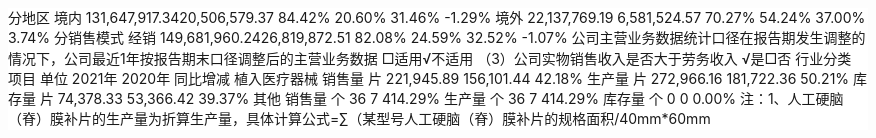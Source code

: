 分地区
境内
131,647,917.3420,506,579.37
84.42%
20.60%
31.46%
-1.29%
境外
22,137,769.19
6,581,524.57
70.27%
54.24%
37.00%
3.74%
分销售模式
经销
149,681,960.2426,819,872.51
82.08%
24.59%
32.52%
-1.07%
公司主营业务数据统计口径在报告期发生调整的情况下，公司最近1年按报告期末口径调整后的主营业务数据
□适用√不适用
（3）公司实物销售收入是否大于劳务收入
√是□否
行业分类
项目
单位
2021年
2020年
同比增减
植入医疗器械
销售量
片
221,945.89
156,101.44
42.18%
生产量
片
272,966.16
181,722.36
50.21%
库存量
片
74,378.33
53,366.42
39.37%
其他
销售量
个
36
7
414.29%
生产量
个
36
7
414.29%
库存量
个
0
0
0.00%
注：1、人工硬脑（脊）膜补片的生产量为折算生产量，具体计算公式=∑（某型号人工硬脑（脊）膜补片的规格面积/40mm*60mm
